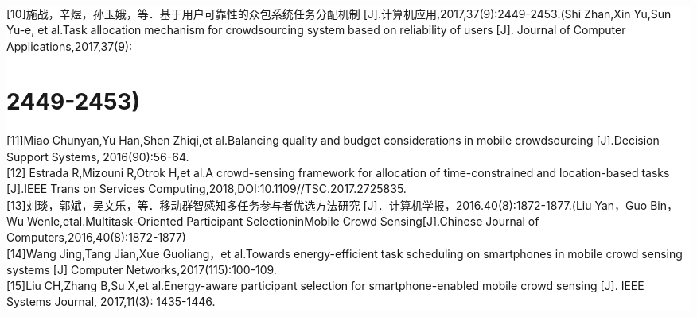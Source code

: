 [10]施战，辛煜，孙玉娥，等．基于用户可靠性的众包系统任务分配机制 [J].计算机应用,2017,37(9):2449-2453.(Shi Zhan,Xin Yu,Sun Yu-e, et al.Task allocation mechanism for crowdsourcing system based on reliability of users [J]. Journal of Computer Applications,2017,37(9):

# 2449-2453)

[11]Miao Chunyan,Yu Han,Shen Zhiqi,et al.Balancing quality and budget considerations in mobile crowdsourcing [J].Decision Support Systems, 2016(90):56-64.   
[12] Estrada R,Mizouni R,Otrok H,et al.A crowd-sensing framework for allocation of time-constrained and location-based tasks [J].IEEE Trans on Services Computing,2018,DOI:10.1109//TSC.2017.2725835.   
[13]刘琰，郭斌，吴文乐，等．移动群智感知多任务参与者优选方法研究 [J]．计算机学报，2016.40(8):1872-1877.(Liu Yan，Guo Bin，Wu Wenle,etal.Multitask-Oriented Participant SelectioninMobile Crowd Sensing[J].Chinese Journal of Computers,2016,40(8):1872-1877)   
[14]Wang Jing,Tang Jian,Xue Guoliang，et al.Towards energy-efficient task scheduling on smartphones in mobile crowd sensing systems [J] Computer Networks,2017(115):100-109.   
[15]Liu CH,Zhang B,Su X,et al.Energy-aware participant selection for smartphone-enabled mobile crowd sensing [J]. IEEE Systems Journal, 2017,11(3): 1435-1446.